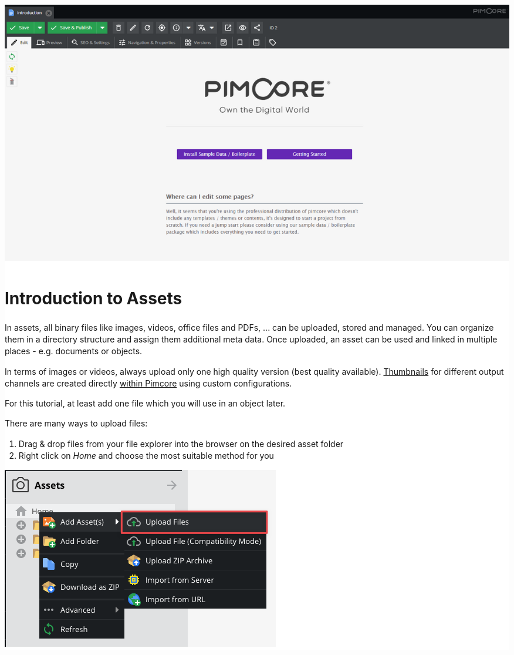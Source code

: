 ![Page edit preview](../img/Pimcore_Elements_homepage_edit_tab.png)


# Introduction to Assets

In assets, all binary files like images, videos, office files and PDFs, ... can be uploaded, stored and managed. 
You can organize them in a directory structure and assign them additional meta data. 
Once uploaded, an asset can be used and linked in multiple places - e.g. documents or objects. 

In terms of images or videos, always upload only one high quality version (best quality available). 
[Thumbnails](../04_Assets/03_Working_with_Thumbnails/01_Image_Thumbnails.md) for different output 
channels are created directly 
[within Pimcore](../04_Assets/03_Working_with_Thumbnails/01_Image_Thumbnails.md) using custom configurations.

For this tutorial, at least add one file which  you will use in an object later. 

There are many ways to upload files:
1. Drag & drop files from your file explorer into the browser on the desired asset folder
2. Right click on *Home* and choose the most suitable method for you

![Upload assets](../img/asset-upload.png)

